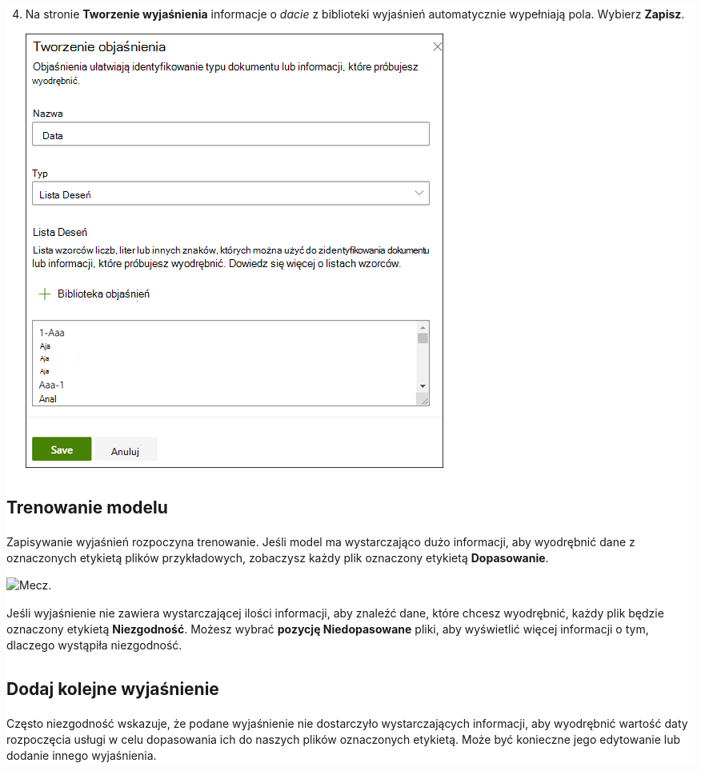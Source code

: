 4. Na stronie **Tworzenie wyjaśnienia** informacje o *dacie* z biblioteki wyjaśnień automatycznie wypełniają pola. Wybierz **Zapisz**.

    ![Data.](../media/content-understanding/date-explanation-library.png) 

## <a name="train-the-model"></a>Trenowanie modelu 

Zapisywanie wyjaśnień rozpoczyna trenowanie. Jeśli model ma wystarczająco dużo informacji, aby wyodrębnić dane z oznaczonych etykietą plików przykładowych, zobaczysz każdy plik oznaczony etykietą **Dopasowanie**.  

![Mecz.](../media/content-understanding/match2.png) 

Jeśli wyjaśnienie nie zawiera wystarczającej ilości informacji, aby znaleźć dane, które chcesz wyodrębnić, każdy plik będzie oznaczony etykietą **Niezgodność**. Możesz wybrać **pozycję Niedopasowane** pliki, aby wyświetlić więcej informacji o tym, dlaczego wystąpiła niezgodność.


## <a name="add-another-explanation"></a>Dodaj kolejne wyjaśnienie

Często niezgodność wskazuje, że podane wyjaśnienie nie dostarczyło wystarczających informacji, aby wyodrębnić wartość daty rozpoczęcia usługi w celu dopasowania ich do naszych plików oznaczonych etykietą. Może być konieczne jego edytowanie lub dodanie innego wyjaśnienia.
